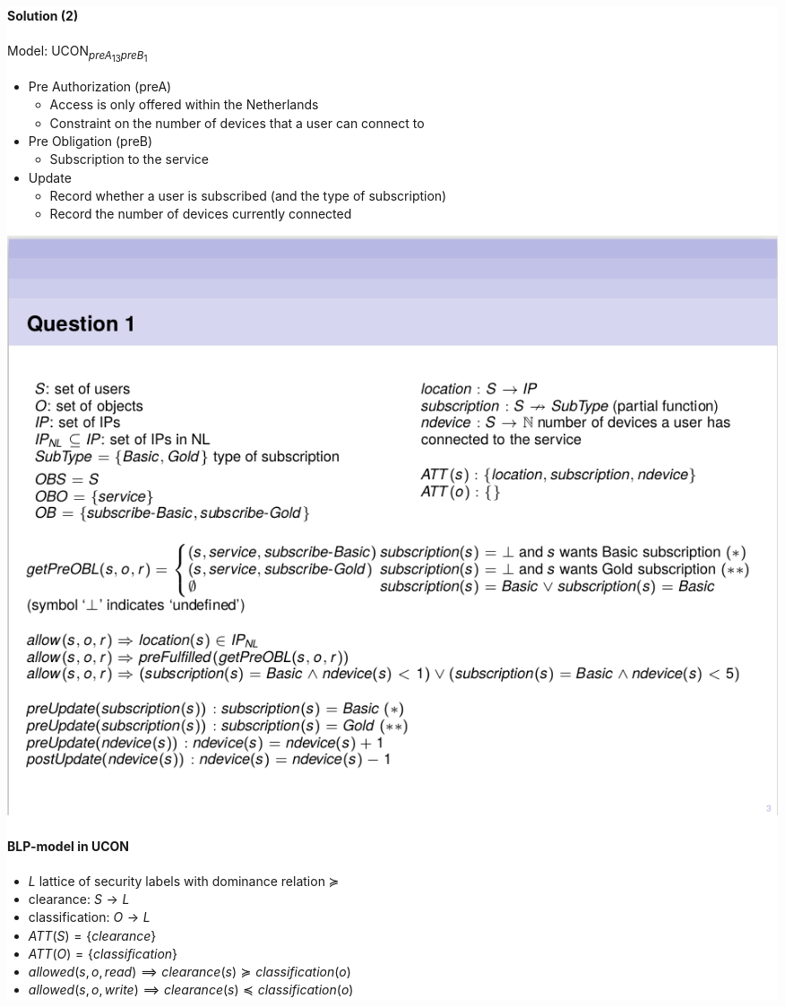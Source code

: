 #### Solution (2)

Model: UCON$_{preA_{13}preB_1}$

- Pre Authorization (preA)
  - Access is only offered within the Netherlands
  - Constraint on the number of devices that a user can connect to
- Pre Obligation (preB)
  - Subscription to the service
- Update
  - Record whether a user is subscribed (and the type of subscription)
  - Record the number of devices currently connected

![](UCON-answer2.png)



#### BLP-model in UCON

- $L$ lattice of security labels with dominance relation $\succeq$
- clearance: $S \rightarrow L$
- classification: $O \rightarrow L$
- $ATT(S) = \{clearance\}$
- $ATT(O) = \{classification\}$
- $allowed(s, o, read) \implies clearance(s) \succeq classification(o)$
- $allowed(s, o, write) \implies clearance(s) \preceq classification(o)$

